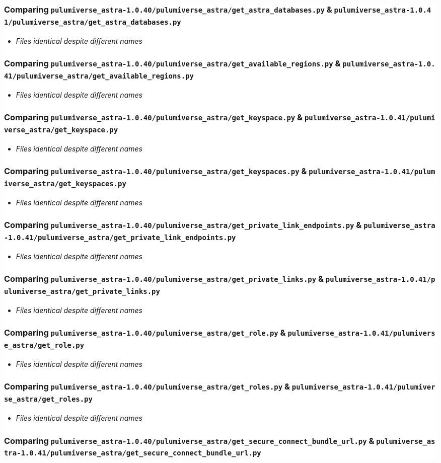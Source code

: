 ### Comparing `pulumiverse_astra-1.0.40/pulumiverse_astra/get_astra_databases.py` & `pulumiverse_astra-1.0.41/pulumiverse_astra/get_astra_databases.py`

 * *Files identical despite different names*

### Comparing `pulumiverse_astra-1.0.40/pulumiverse_astra/get_available_regions.py` & `pulumiverse_astra-1.0.41/pulumiverse_astra/get_available_regions.py`

 * *Files identical despite different names*

### Comparing `pulumiverse_astra-1.0.40/pulumiverse_astra/get_keyspace.py` & `pulumiverse_astra-1.0.41/pulumiverse_astra/get_keyspace.py`

 * *Files identical despite different names*

### Comparing `pulumiverse_astra-1.0.40/pulumiverse_astra/get_keyspaces.py` & `pulumiverse_astra-1.0.41/pulumiverse_astra/get_keyspaces.py`

 * *Files identical despite different names*

### Comparing `pulumiverse_astra-1.0.40/pulumiverse_astra/get_private_link_endpoints.py` & `pulumiverse_astra-1.0.41/pulumiverse_astra/get_private_link_endpoints.py`

 * *Files identical despite different names*

### Comparing `pulumiverse_astra-1.0.40/pulumiverse_astra/get_private_links.py` & `pulumiverse_astra-1.0.41/pulumiverse_astra/get_private_links.py`

 * *Files identical despite different names*

### Comparing `pulumiverse_astra-1.0.40/pulumiverse_astra/get_role.py` & `pulumiverse_astra-1.0.41/pulumiverse_astra/get_role.py`

 * *Files identical despite different names*

### Comparing `pulumiverse_astra-1.0.40/pulumiverse_astra/get_roles.py` & `pulumiverse_astra-1.0.41/pulumiverse_astra/get_roles.py`

 * *Files identical despite different names*

### Comparing `pulumiverse_astra-1.0.40/pulumiverse_astra/get_secure_connect_bundle_url.py` & `pulumiverse_astra-1.0.41/pulumiverse_astra/get_secure_connect_bundle_url.py`
